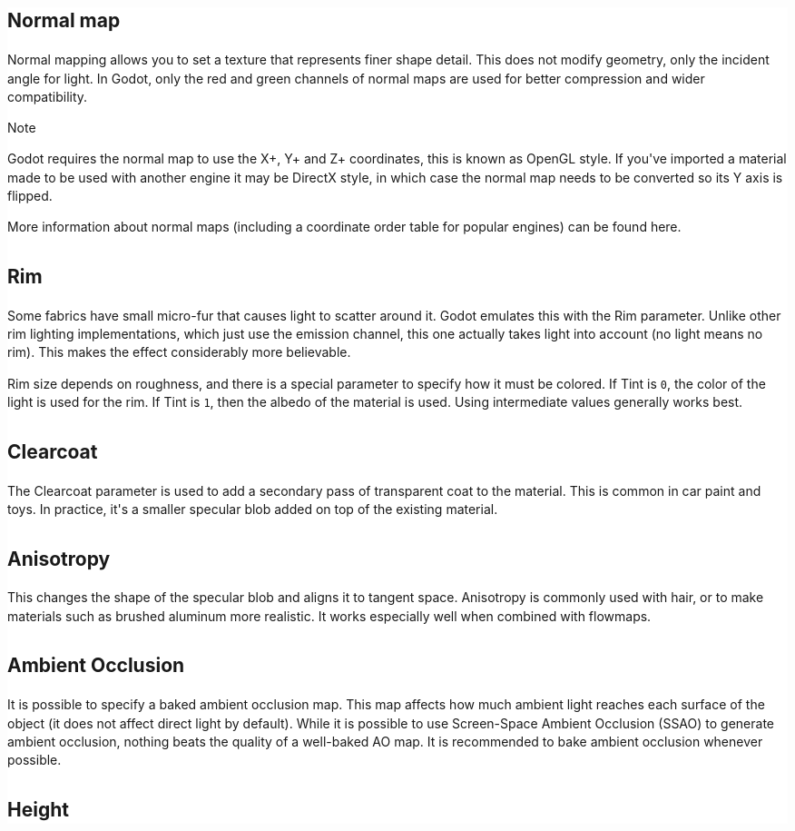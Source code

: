 ## Normal map

Normal mapping allows you to set a texture that represents finer shape detail.
This does not modify geometry, only the incident angle for light. In Godot,
only the red and green channels of normal maps are used for better compression
and wider compatibility.

Note

Godot requires the normal map to use the X+, Y+ and Z+ coordinates, this is
known as OpenGL style. If you've imported a material made to be used with
another engine it may be DirectX style, in which case the normal map needs to
be converted so its Y axis is flipped.

More information about normal maps (including a coordinate order table for
popular engines) can be found here.

## Rim

Some fabrics have small micro-fur that causes light to scatter around it.
Godot emulates this with the Rim parameter. Unlike other rim lighting
implementations, which just use the emission channel, this one actually takes
light into account (no light means no rim). This makes the effect considerably
more believable.

Rim size depends on roughness, and there is a special parameter to specify how
it must be colored. If Tint is `0`, the color of the light is used for the
rim. If Tint is `1`, then the albedo of the material is used. Using
intermediate values generally works best.

## Clearcoat

The Clearcoat parameter is used to add a secondary pass of transparent coat to
the material. This is common in car paint and toys. In practice, it's a
smaller specular blob added on top of the existing material.

## Anisotropy

This changes the shape of the specular blob and aligns it to tangent space.
Anisotropy is commonly used with hair, or to make materials such as brushed
aluminum more realistic. It works especially well when combined with flowmaps.

## Ambient Occlusion

It is possible to specify a baked ambient occlusion map. This map affects how
much ambient light reaches each surface of the object (it does not affect
direct light by default). While it is possible to use Screen-Space Ambient
Occlusion (SSAO) to generate ambient occlusion, nothing beats the quality of a
well-baked AO map. It is recommended to bake ambient occlusion whenever
possible.

## Height
